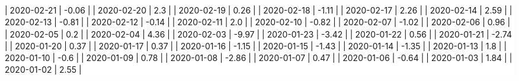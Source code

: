 | 2020-02-21            | -0.06    |
| 2020-02-20            | 2.3      |
| 2020-02-19            | 0.26     |
| 2020-02-18            | -1.11    |
| 2020-02-17            | 2.26     |
| 2020-02-14            | 2.59     |
| 2020-02-13            | -0.81    |
| 2020-02-12            | -0.14    |
| 2020-02-11            | 2.0      |
| 2020-02-10            | -0.82    |
| 2020-02-07            | -1.02    |
| 2020-02-06            | 0.96     |
| 2020-02-05            | 0.2      |
| 2020-02-04            | 4.36     |
| 2020-02-03            | -9.97    |
| 2020-01-23            | -3.42    |
| 2020-01-22            | 0.56     |
| 2020-01-21            | -2.74    |
| 2020-01-20            | 0.37     |
| 2020-01-17            | 0.37     |
| 2020-01-16            | -1.15    |
| 2020-01-15            | -1.43    |
| 2020-01-14            | -1.35    |
| 2020-01-13            | 1.8      |
| 2020-01-10            | -0.6     |
| 2020-01-09            | 0.78     |
| 2020-01-08            | -2.86    |
| 2020-01-07            | 0.47     |
| 2020-01-06            | -0.64    |
| 2020-01-03            | 1.84     |
| 2020-01-02            | 2.55     |
